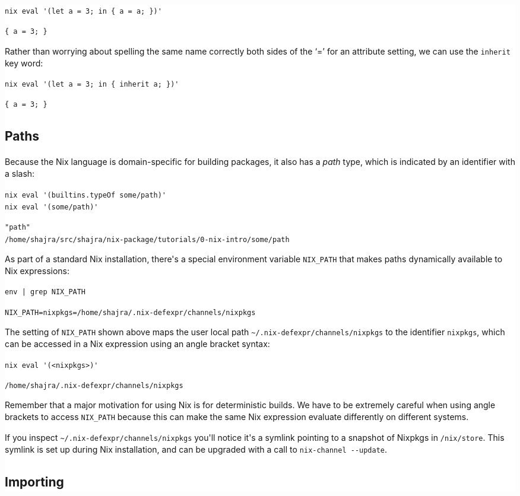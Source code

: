 ```shell
nix eval '(let a = 3; in { a = a; })'
```

    { a = 3; }

Rather than worrying about spelling the same name correctly both sides of the ‘=’ for an attribute setting, we can use the `inherit` key word:

```shell
nix eval '(let a = 3; in { inherit a; })'
```

    { a = 3; }


<a id="org436ad44"></a>

## Paths

Because the Nix language is domain-specific for building packages, it also has a *path* type, which is indicated by an identifier with a slash:

```shell
nix eval '(builtins.typeOf some/path)'
nix eval '(some/path)'
```

    "path"
    /home/shajra/src/shajra/nix-package/tutorials/0-nix-intro/some/path

As part of a standard Nix installation, there's a special environment variable `NIX_PATH` that makes paths dynamically available to Nix expressions:

```shell
env | grep NIX_PATH
```

    NIX_PATH=nixpkgs=/home/shajra/.nix-defexpr/channels/nixpkgs

The setting of `NIX_PATH` shown above maps the user local path `~/.nix-defexpr/channels/nixpkgs` to the identifier `nixpkgs`, which can be accessed in a Nix expression using an angle bracket syntax:

```shell
nix eval '(<nixpkgs>)'
```

    /home/shajra/.nix-defexpr/channels/nixpkgs

Remember that a major motivation for using Nix is for deterministic builds. We have to be extremely careful when using angle brackets to access `NIX_PATH` because this can make the same Nix expression evaluate differently on different systems.

If you inspect `~/.nix-defexpr/channels/nixpkgs` you'll notice it's a symlink pointing to a snapshot of Nixpkgs in `/nix/store`. This symlink is set up during Nix installation, and can be upgraded with a call to `nix-channel --update`.


<a id="org89730a6"></a>

## Importing
